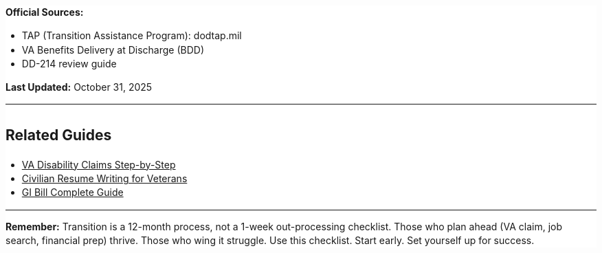 **Official Sources:**
- TAP (Transition Assistance Program): dodtap.mil
- VA Benefits Delivery at Discharge (BDD)
- DD-214 review guide

**Last Updated:** October 31, 2025

---

## Related Guides
- [VA Disability Claims Step-by-Step](#)
- [Civilian Resume Writing for Veterans](#)
- [GI Bill Complete Guide](#)

---

**Remember:** Transition is a 12-month process, not a 1-week out-processing checklist. Those who plan ahead (VA claim, job search, financial prep) thrive. Those who wing it struggle. Use this checklist. Start early. Set yourself up for success.

